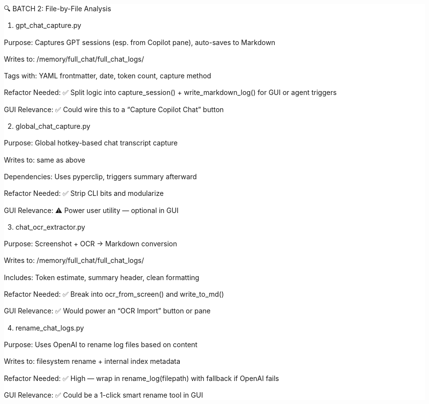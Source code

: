 🔍 BATCH 2: File-by-File Analysis
1. gpt_chat_capture.py


Purpose: Captures GPT sessions (esp. from Copilot pane), auto-saves to Markdown


Writes to: /memory/full_chat/full_chat_logs/


Tags with: YAML frontmatter, date, token count, capture method


Refactor Needed: ✅ Split logic into capture_session() + write_markdown_log() for GUI or agent triggers


GUI Relevance: ✅ Could wire this to a “Capture Copilot Chat” button



2. global_chat_capture.py


Purpose: Global hotkey-based chat transcript capture


Writes to: same as above


Dependencies: Uses pyperclip, triggers summary afterward


Refactor Needed: ✅ Strip CLI bits and modularize


GUI Relevance: ⚠️ Power user utility — optional in GUI



3. chat_ocr_extractor.py


Purpose: Screenshot + OCR → Markdown conversion


Writes to: /memory/full_chat/full_chat_logs/


Includes: Token estimate, summary header, clean formatting


Refactor Needed: ✅ Break into ocr_from_screen() and write_to_md()


GUI Relevance: ✅ Would power an “OCR Import” button or pane



4. rename_chat_logs.py


Purpose: Uses OpenAI to rename log files based on content


Writes to: filesystem rename + internal index metadata


Refactor Needed: ✅ High — wrap in rename_log(filepath) with fallback if OpenAI fails


GUI Relevance: ✅ Could be a 1-click smart rename tool in GUI
